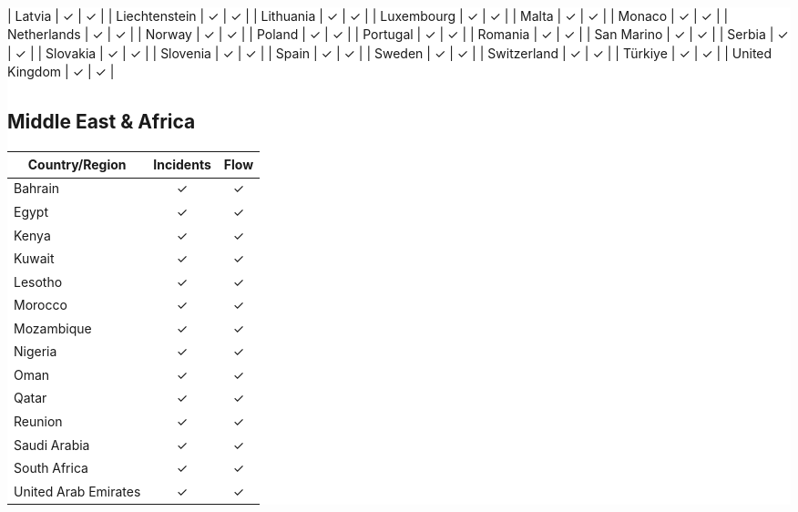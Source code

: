 | Latvia                 |     ✓     |  ✓  |
| Liechtenstein          |     ✓     |  ✓  |
| Lithuania              |     ✓     |  ✓  |
| Luxembourg             |     ✓     |  ✓  |
| Malta                  |     ✓     |  ✓  |
| Monaco                 |     ✓     |  ✓  |
| Netherlands            |     ✓     |  ✓  |
| Norway                 |     ✓     |  ✓  |
| Poland                 |     ✓     |  ✓  |
| Portugal               |     ✓     |  ✓  |
| Romania                |     ✓     |  ✓  |
| San Marino             |     ✓     |  ✓  |
| Serbia                 |     ✓     |  ✓  |
| Slovakia               |     ✓     |  ✓  |
| Slovenia               |     ✓     |  ✓  |
| Spain                  |     ✓     |  ✓  |
| Sweden                 |     ✓     |  ✓  |
| Switzerland            |     ✓     |  ✓  |
| Türkiye                |     ✓     |  ✓  |
| United Kingdom         |     ✓     |  ✓  |

## Middle East & Africa

| Country/Region       | Incidents | Flow |
|----------------------|:---------:|:----:|
| Bahrain              |     ✓     |  ✓  |
| Egypt                |     ✓     |  ✓  |
| Kenya                |     ✓     |  ✓  |
| Kuwait               |     ✓     |  ✓  |
| Lesotho              |     ✓     |  ✓  |
| Morocco              |     ✓     |  ✓  |
| Mozambique           |     ✓     |  ✓  |
| Nigeria              |     ✓     |  ✓  |
| Oman                 |     ✓     |  ✓  |
| Qatar                |     ✓     |  ✓  |
| Reunion              |     ✓     |  ✓  |
| Saudi Arabia         |     ✓     |  ✓  |
| South Africa         |     ✓     |  ✓  |
| United Arab Emirates |     ✓     |  ✓  |
